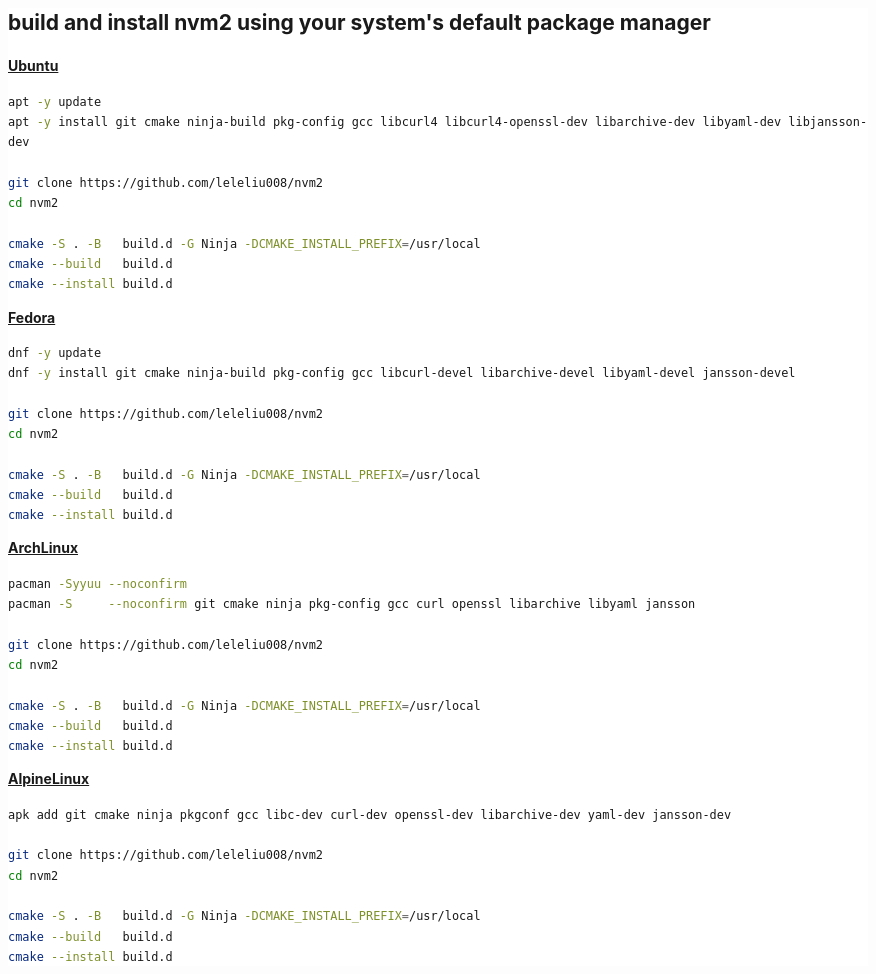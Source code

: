 ## build and install nvm2 using your system's default package manager

**[Ubuntu](https://ubuntu.com/)**

```bash
apt -y update
apt -y install git cmake ninja-build pkg-config gcc libcurl4 libcurl4-openssl-dev libarchive-dev libyaml-dev libjansson-dev

git clone https://github.com/leleliu008/nvm2
cd nvm2

cmake -S . -B   build.d -G Ninja -DCMAKE_INSTALL_PREFIX=/usr/local
cmake --build   build.d
cmake --install build.d
```

**[Fedora](https://getfedora.org/)**

```bash
dnf -y update
dnf -y install git cmake ninja-build pkg-config gcc libcurl-devel libarchive-devel libyaml-devel jansson-devel

git clone https://github.com/leleliu008/nvm2
cd nvm2

cmake -S . -B   build.d -G Ninja -DCMAKE_INSTALL_PREFIX=/usr/local
cmake --build   build.d
cmake --install build.d
```

**[ArchLinux](https://archlinux.org/)**

```bash
pacman -Syyuu --noconfirm
pacman -S     --noconfirm git cmake ninja pkg-config gcc curl openssl libarchive libyaml jansson

git clone https://github.com/leleliu008/nvm2
cd nvm2

cmake -S . -B   build.d -G Ninja -DCMAKE_INSTALL_PREFIX=/usr/local
cmake --build   build.d
cmake --install build.d
```

**[AlpineLinux](https://www.alpinelinux.org/)**

```bash
apk add git cmake ninja pkgconf gcc libc-dev curl-dev openssl-dev libarchive-dev yaml-dev jansson-dev

git clone https://github.com/leleliu008/nvm2
cd nvm2

cmake -S . -B   build.d -G Ninja -DCMAKE_INSTALL_PREFIX=/usr/local
cmake --build   build.d
cmake --install build.d
```
